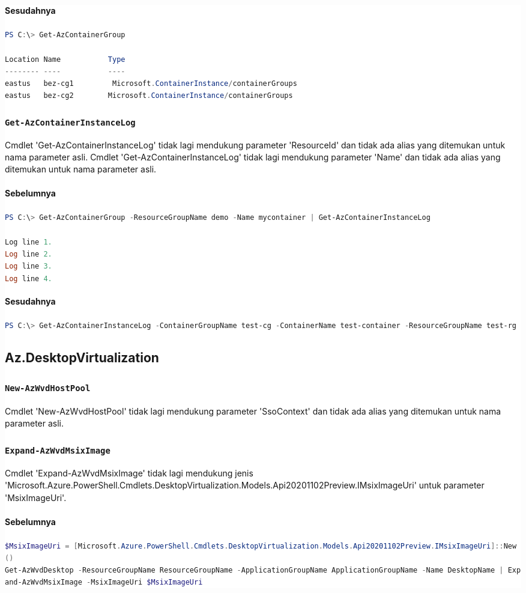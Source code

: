 #### <a name="after"></a>Sesudahnya

```powershell
PS C:\> Get-AzContainerGroup

Location Name           Type
-------- ----           ----
eastus   bez-cg1         Microsoft.ContainerInstance/containerGroups
eastus   bez-cg2        Microsoft.ContainerInstance/containerGroups
```

### `Get-AzContainerInstanceLog`

Cmdlet 'Get-AzContainerInstanceLog' tidak lagi mendukung parameter 'ResourceId' dan tidak ada alias yang ditemukan untuk nama parameter asli.
Cmdlet 'Get-AzContainerInstanceLog' tidak lagi mendukung parameter 'Name' dan tidak ada alias yang ditemukan untuk nama parameter asli.

#### <a name="before"></a>Sebelumnya

```powershell
PS C:\> Get-AzContainerGroup -ResourceGroupName demo -Name mycontainer | Get-AzContainerInstanceLog

Log line 1.
Log line 2.
Log line 3.
Log line 4.
```

#### <a name="after"></a>Sesudahnya

```powershell
PS C:\> Get-AzContainerInstanceLog -ContainerGroupName test-cg -ContainerName test-container -ResourceGroupName test-rg
```

## <a name="azdesktopvirtualization"></a>Az.DesktopVirtualization

### `New-AzWvdHostPool`

Cmdlet 'New-AzWvdHostPool' tidak lagi mendukung parameter 'SsoContext' dan tidak ada alias yang ditemukan untuk nama parameter asli.

### `Expand-AzWvdMsixImage`

Cmdlet 'Expand-AzWvdMsixImage' tidak lagi mendukung jenis 'Microsoft.Azure.PowerShell.Cmdlets.DesktopVirtualization.Models.Api20201102Preview.IMsixImageUri' untuk parameter 'MsixImageUri'.

#### <a name="before"></a>Sebelumnya

```powershell
$MsixImageUri = [Microsoft.Azure.PowerShell.Cmdlets.DesktopVirtualization.Models.Api20201102Preview.IMsixImageUri]::New()
Get-AzWvdDesktop -ResourceGroupName ResourceGroupName -ApplicationGroupName ApplicationGroupName -Name DesktopName | Expand-AzWvdMsixImage -MsixImageUri $MsixImageUri
```
